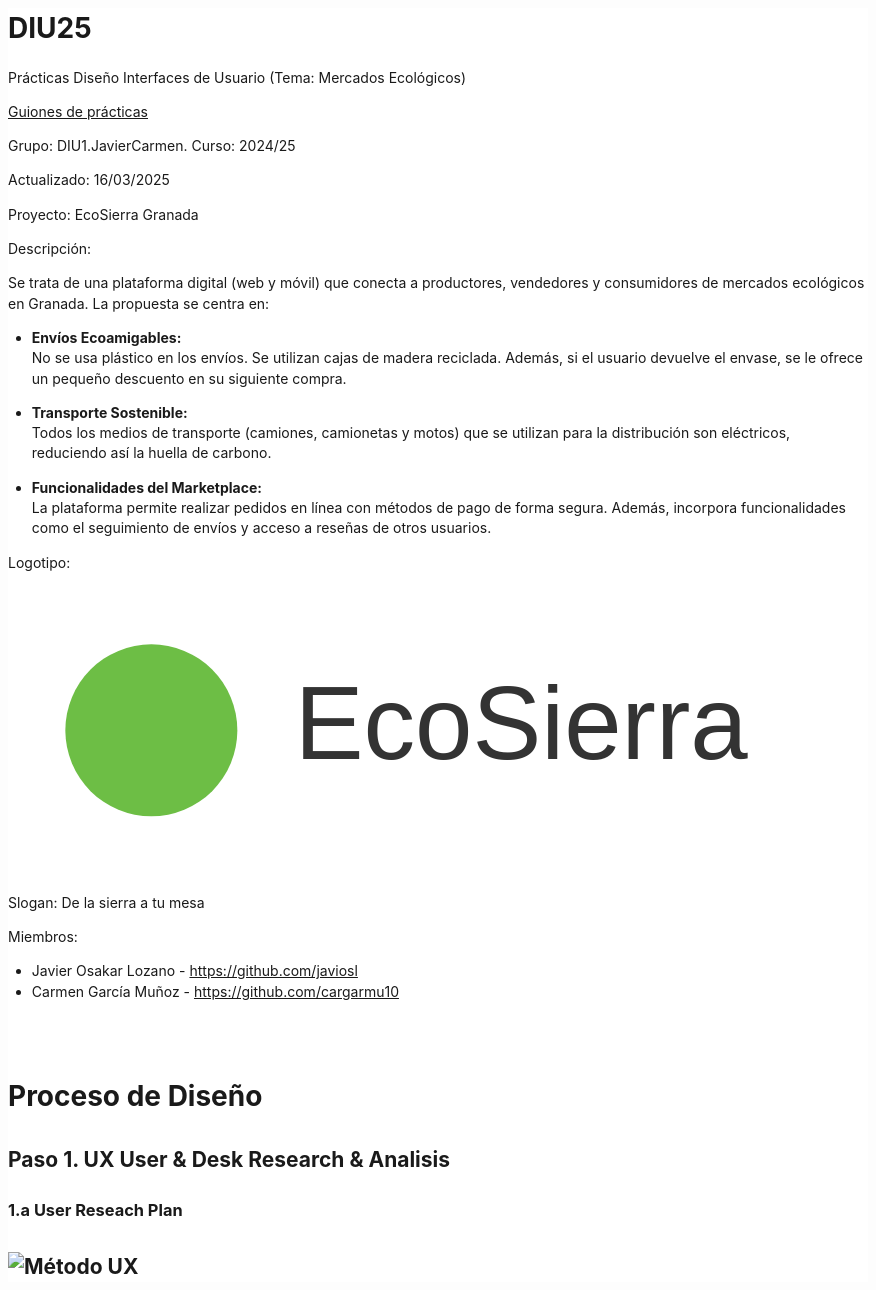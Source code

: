 # DIU25
Prácticas Diseño Interfaces de Usuario (Tema: Mercados Ecológicos) 

[Guiones de prácticas](GuionesPracticas/)

Grupo: DIU1.JavierCarmen.  Curso: 2024/25 

Actualizado: 16/03/2025

Proyecto: EcoSierra Granada

Descripción: 

Se trata de una plataforma digital (web y móvil) que conecta a productores, vendedores y consumidores de mercados ecológicos en Granada. La propuesta se centra en:

- **Envíos Ecoamigables:**  
  No se usa plástico en los envíos. Se utilizan cajas de madera reciclada. Además, si el usuario devuelve el envase, se le ofrece un pequeño descuento en su siguiente compra.  

- **Transporte Sostenible:**  
  Todos los medios de transporte (camiones, camionetas y motos) que se utilizan para la distribución son eléctricos, reduciendo así la huella de carbono.

- **Funcionalidades del Marketplace:**  
  La plataforma permite realizar pedidos en línea con métodos de pago de forma segura. Además, incorpora funcionalidades como el seguimiento de envíos y acceso a reseñas de otros usuarios.

Logotipo: 

<svg xmlns="http://www.w3.org/2000/svg" viewBox="0 0 300 100">
    <rect width="300" height="100" fill="#ffffff"/>
    <!-- Ícono: círculo que simboliza la sostenibilidad y lo ecológico -->
    <circle cx="50" cy="50" r="30" fill="#6DBE45"/>
    <!-- Texto del logotipo -->
    <text x="100" y="60" font-family="Arial, sans-serif" font-size="36" fill="#333333">EcoSierra</text>
</svg>

<br>

Slogan: De la sierra a tu mesa

Miembros:
 * Javier Osakar Lozano - https://github.com/javiosl
 * Carmen García Muñoz - https://github.com/cargarmu10


<br>


# Proceso de Diseño 

## Paso 1. UX User & Desk Research & Analisis 

### 1.a User Reseach Plan
![Método UX](img/Competitive.png) 
-----
